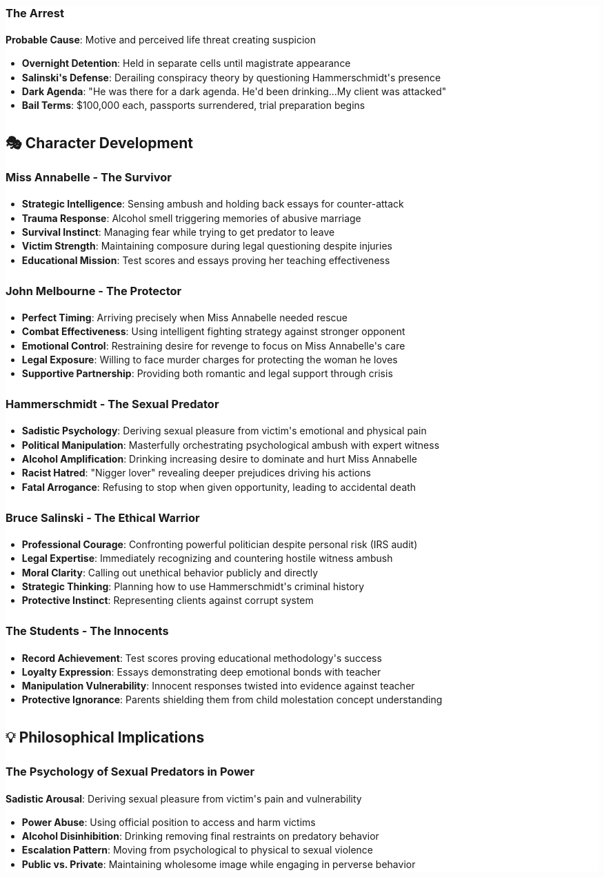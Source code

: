### The Arrest
**Probable Cause**: Motive and perceived life threat creating suspicion
- **Overnight Detention**: Held in separate cells until magistrate appearance
- **Salinski's Defense**: Derailing conspiracy theory by questioning Hammerschmidt's presence
- **Dark Agenda**: "He was there for a dark agenda. He'd been drinking...My client was attacked"
- **Bail Terms**: $100,000 each, passports surrendered, trial preparation begins

## 🎭 Character Development

### Miss Annabelle - The Survivor
- **Strategic Intelligence**: Sensing ambush and holding back essays for counter-attack
- **Trauma Response**: Alcohol smell triggering memories of abusive marriage
- **Survival Instinct**: Managing fear while trying to get predator to leave
- **Victim Strength**: Maintaining composure during legal questioning despite injuries
- **Educational Mission**: Test scores and essays proving her teaching effectiveness

### John Melbourne - The Protector
- **Perfect Timing**: Arriving precisely when Miss Annabelle needed rescue
- **Combat Effectiveness**: Using intelligent fighting strategy against stronger opponent
- **Emotional Control**: Restraining desire for revenge to focus on Miss Annabelle's care
- **Legal Exposure**: Willing to face murder charges for protecting the woman he loves
- **Supportive Partnership**: Providing both romantic and legal support through crisis

### Hammerschmidt - The Sexual Predator
- **Sadistic Psychology**: Deriving sexual pleasure from victim's emotional and physical pain
- **Political Manipulation**: Masterfully orchestrating psychological ambush with expert witness
- **Alcohol Amplification**: Drinking increasing desire to dominate and hurt Miss Annabelle
- **Racist Hatred**: "Nigger lover" revealing deeper prejudices driving his actions
- **Fatal Arrogance**: Refusing to stop when given opportunity, leading to accidental death

### Bruce Salinski - The Ethical Warrior
- **Professional Courage**: Confronting powerful politician despite personal risk (IRS audit)
- **Legal Expertise**: Immediately recognizing and countering hostile witness ambush
- **Moral Clarity**: Calling out unethical behavior publicly and directly
- **Strategic Thinking**: Planning how to use Hammerschmidt's criminal history
- **Protective Instinct**: Representing clients against corrupt system

### The Students - The Innocents
- **Record Achievement**: Test scores proving educational methodology's success
- **Loyalty Expression**: Essays demonstrating deep emotional bonds with teacher
- **Manipulation Vulnerability**: Innocent responses twisted into evidence against teacher
- **Protective Ignorance**: Parents shielding them from child molestation concept understanding

## 💡 Philosophical Implications

### The Psychology of Sexual Predators in Power
**Sadistic Arousal**: Deriving sexual pleasure from victim's pain and vulnerability
- **Power Abuse**: Using official position to access and harm victims
- **Alcohol Disinhibition**: Drinking removing final restraints on predatory behavior
- **Escalation Pattern**: Moving from psychological to physical to sexual violence
- **Public vs. Private**: Maintaining wholesome image while engaging in perverse behavior
